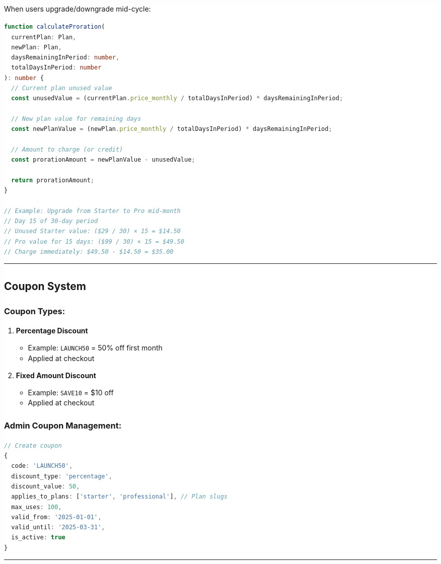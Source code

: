 When users upgrade/downgrade mid-cycle:

```typescript
function calculateProration(
  currentPlan: Plan,
  newPlan: Plan,
  daysRemainingInPeriod: number,
  totalDaysInPeriod: number
): number {
  // Current plan unused value
  const unusedValue = (currentPlan.price_monthly / totalDaysInPeriod) * daysRemainingInPeriod;
  
  // New plan value for remaining days
  const newPlanValue = (newPlan.price_monthly / totalDaysInPeriod) * daysRemainingInPeriod;
  
  // Amount to charge (or credit)
  const prorationAmount = newPlanValue - unusedValue;
  
  return prorationAmount;
}

// Example: Upgrade from Starter to Pro mid-month
// Day 15 of 30-day period
// Unused Starter value: ($29 / 30) × 15 = $14.50
// Pro value for 15 days: ($99 / 30) × 15 = $49.50  
// Charge immediately: $49.50 - $14.50 = $35.00
```

---

## Coupon System

### Coupon Types:

1. **Percentage Discount**
   - Example: `LAUNCH50` = 50% off first month
   - Applied at checkout

2. **Fixed Amount Discount**
   - Example: `SAVE10` = $10 off
   - Applied at checkout

### Admin Coupon Management:

```typescript
// Create coupon
{
  code: 'LAUNCH50',
  discount_type: 'percentage',
  discount_value: 50,
  applies_to_plans: ['starter', 'professional'], // Plan slugs
  max_uses: 100,
  valid_from: '2025-01-01',
  valid_until: '2025-03-31',
  is_active: true
}
```

---